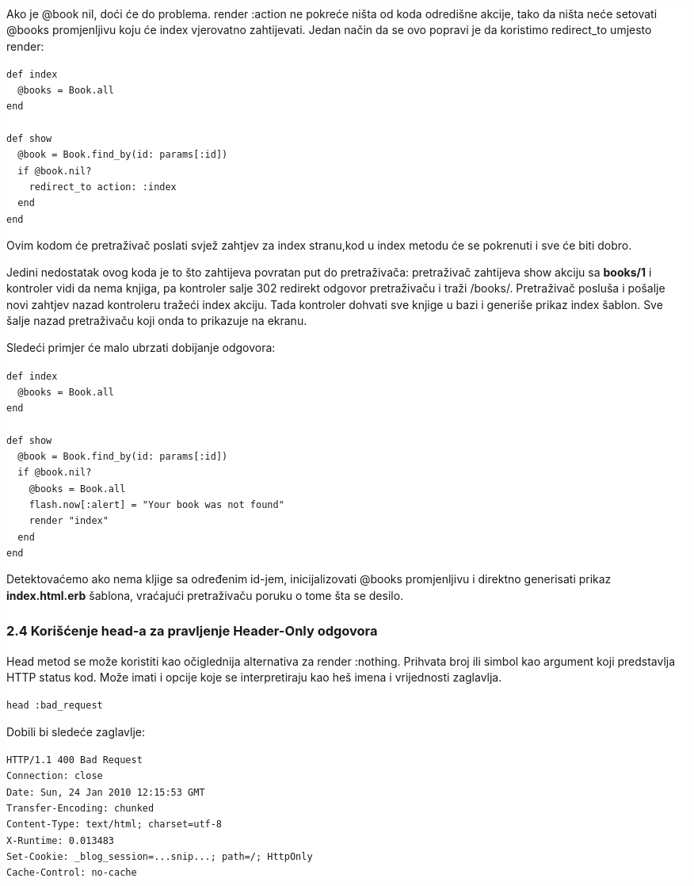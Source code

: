 Ako je @book nil, doći će do problema. 
render :action ne pokreće ništa od koda odredišne akcije, tako da ništa neće setovati @books promjenljivu koju će index vjerovatno zahtijevati. Jedan način da se ovo popravi je da koristimo redirect_to umjesto render:

    def index
      @books = Book.all
    end
     
    def show
      @book = Book.find_by(id: params[:id])
      if @book.nil?
        redirect_to action: :index
      end
    end

Ovim kodom će pretraživač poslati svjež zahtjev za index stranu,kod u index metodu će se pokrenuti i sve će biti dobro. 

Jedini nedostatak ovog koda je to što zahtijeva povratan put do pretraživača: pretraživač zahtijeva show akciju sa **books/1** i kontroler vidi da nema knjiga, pa kontroler salje 302 redirekt odgovor pretraživaču i traži /books/. Pretraživač posluša i pošalje novi zahtjev nazad kontroleru tražeći index akciju. Tada kontroler dohvati sve knjige u bazi i generiše prikaz index šablon. Sve šalje nazad pretraživaču koji onda to prikazuje na ekranu.

Sledeći primjer će malo ubrzati dobijanje odgovora:

    def index
      @books = Book.all
    end
     
    def show
      @book = Book.find_by(id: params[:id])
      if @book.nil?
        @books = Book.all
        flash.now[:alert] = "Your book was not found"
        render "index"
      end
    end

Detektovaćemo ako nema kljige sa određenim id-jem, inicijalizovati @books promjenljivu i direktno generisati prikaz **index.html.erb** šablona, vraćajući pretraživaču poruku o tome šta se desilo. 


### 2.4 Korišćenje head-a za pravljenje Header-Only odgovora

Head metod se može koristiti kao očiglednija alternativa za render :nothing. 
Prihvata broj ili simbol kao argument koji predstavlja HTTP status kod. Može imati i opcije koje se interpretiraju kao heš imena i vrijednosti zaglavlja. 

    head :bad_request

Dobili bi sledeće zaglavlje:

    HTTP/1.1 400 Bad Request
    Connection: close
    Date: Sun, 24 Jan 2010 12:15:53 GMT
    Transfer-Encoding: chunked
    Content-Type: text/html; charset=utf-8
    X-Runtime: 0.013483
    Set-Cookie: _blog_session=...snip...; path=/; HttpOnly
    Cache-Control: no-cache

